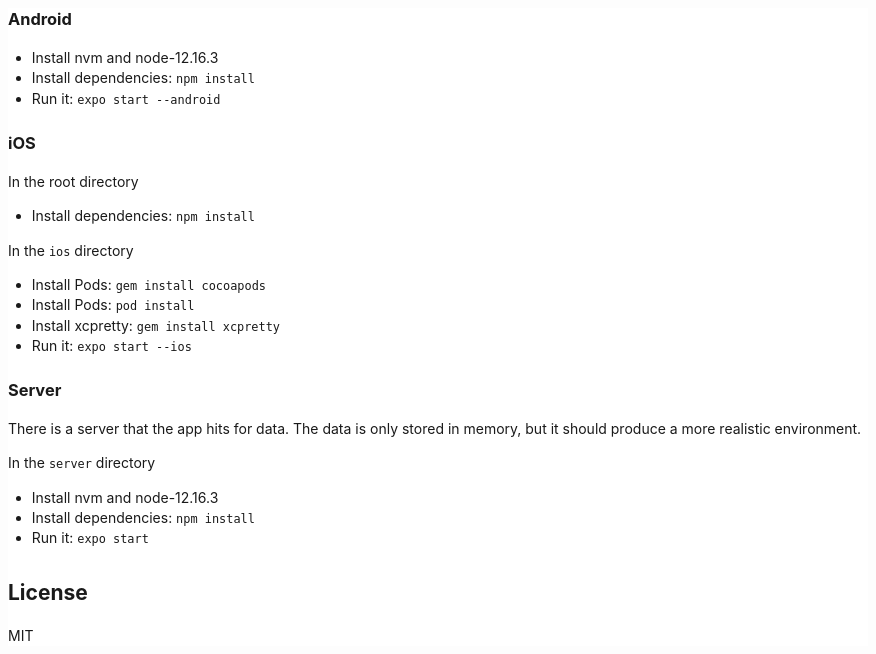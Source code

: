 

### Android

* Install nvm and node-12.16.3
* Install dependencies: `npm install`
* Run it: `expo start --android`


### iOS
In the root directory
* Install dependencies: `npm install`

In the `ios` directory

* Install Pods: `gem install cocoapods`
* Install Pods: `pod install`
* Install xcpretty: `gem install xcpretty`
* Run it: `expo start --ios`


### Server

There is a server that the app hits for data. The data is only stored in memory, but it should produce a more realistic environment.

In the `server` directory

* Install nvm and node-12.16.3
* Install dependencies: `npm install`
* Run it: `expo start`




## License

MIT
